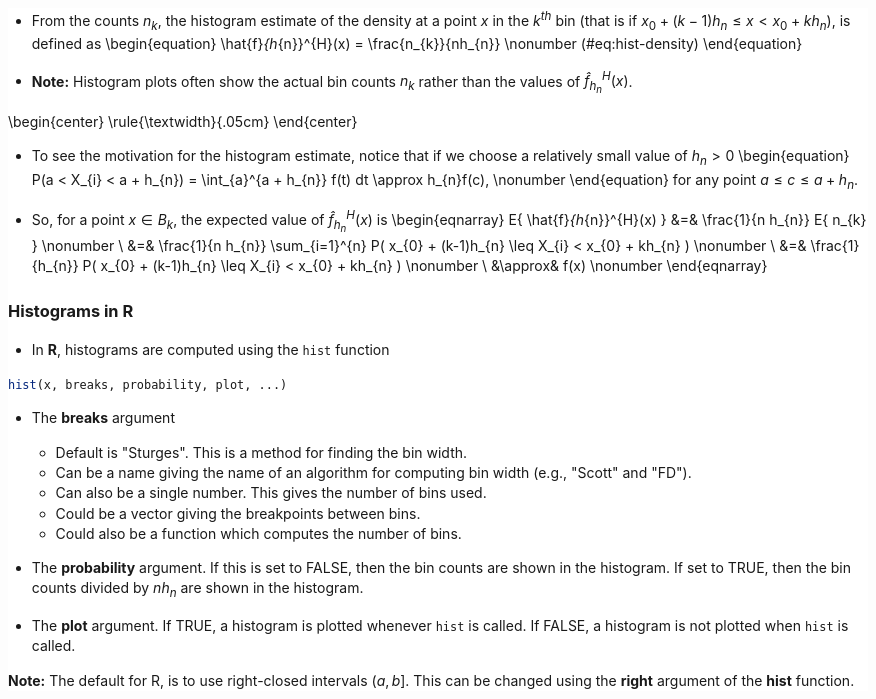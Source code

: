 * From the counts $n_{k}$, the histogram estimate of the density at a point $x$ in 
the $k^{th}$ bin (that is if $x_{0} + (k-1)h_{n} \leq x < x_{0} + kh_{n}$), is defined as
\begin{equation}
\hat{f}_{h_{n}}^{H}(x) = \frac{n_{k}}{nh_{n}}   \nonumber
(\#eq:hist-density)
\end{equation}

* **Note:** Histogram plots often show the actual bin counts $n_{k}$ rather than 
the values of $\hat{f}_{h_{n}}^{H}(x)$.

\begin{center}
\rule{\textwidth}{.05cm}
\end{center}

* To see the motivation for the histogram estimate, notice that if we choose a 
relatively small value of $h_{n} > 0$ 
\begin{equation}
P(a < X_{i} < a + h_{n}) = \int_{a}^{a + h_{n}} f(t) dt \approx h_{n}f(c), \nonumber
\end{equation}
for any point $a \leq c \leq a + h_{n}$.

* So, for a point $x \in B_{k}$, the expected value of $\hat{f}_{h_{n}}^{H}(x)$ is
\begin{eqnarray}
E\{ \hat{f}_{h_{n}}^{H}(x) \} &=& \frac{1}{n h_{n}} E\{ n_{k} \} \nonumber \\
&=& \frac{1}{n h_{n}} \sum_{i=1}^{n} P( x_{0} + (k-1)h_{n} \leq X_{i} < x_{0} + kh_{n}  ) \nonumber \\
&=& \frac{1}{h_{n}} P( x_{0} + (k-1)h_{n} \leq X_{i} < x_{0} + kh_{n}  )  \nonumber \\
&\approx& f(x) \nonumber
\end{eqnarray}


### Histograms in R

* In **R**, histograms are computed using the `hist` function 

```r
hist(x, breaks, probability, plot, ...)
```

* The **breaks** argument
    + Default is "Sturges". This is a method for finding the bin width.
    + Can be a name giving the name of an algorithm for computing bin width
    (e.g., "Scott" and "FD").
    + Can also be a single number. This gives the number of bins used.
    + Could be a vector giving the breakpoints between bins.
    + Could also be a function which computes the number of bins.

* The **probability** argument. If this is set to FALSE, then the 
bin counts are shown in the histogram. If set to TRUE, then the
bin counts divided by $nh_{n}$ are shown in the histogram.

* The **plot** argument. If TRUE, a histogram is plotted
whenever `hist` is called. If FALSE, a histogram is not 
plotted when `hist` is called.

**Note:** The default for R, is to use right-closed intervals $(a, b]$. 
This can be changed using the **right** argument of the **hist** function.
